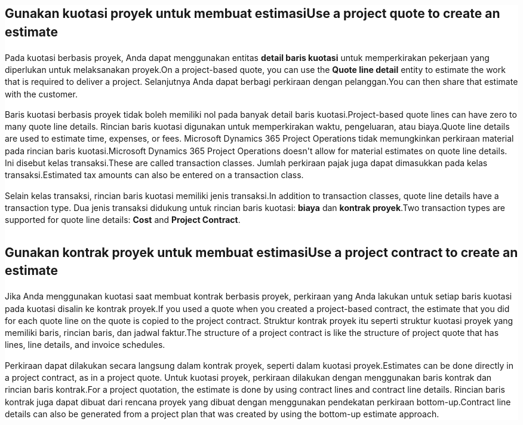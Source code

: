 ## <a name="use-a-project-quote-to-create-an-estimate"></a><span data-ttu-id="a30f6-112">Gunakan kuotasi proyek untuk membuat estimasi</span><span class="sxs-lookup"><span data-stu-id="a30f6-112">Use a project quote to create an estimate</span></span>
<span data-ttu-id="a30f6-113">Pada kuotasi berbasis proyek, Anda dapat menggunakan entitas **detail baris kuotasi** untuk memperkirakan pekerjaan yang diperlukan untuk melaksanakan proyek.</span><span class="sxs-lookup"><span data-stu-id="a30f6-113">On a project-based quote, you can use the **Quote line detail** entity to estimate the work that is required to deliver a project.</span></span> <span data-ttu-id="a30f6-114">Selanjutnya Anda dapat berbagi perkiraan dengan pelanggan.</span><span class="sxs-lookup"><span data-stu-id="a30f6-114">You can then share that estimate with the customer.</span></span>

<span data-ttu-id="a30f6-115">Baris kuotasi berbasis proyek tidak boleh memiliki nol pada banyak detail baris kuotasi.</span><span class="sxs-lookup"><span data-stu-id="a30f6-115">Project-based quote lines can have zero to many quote line details.</span></span> <span data-ttu-id="a30f6-116">Rincian baris kuotasi digunakan untuk memperkirakan waktu, pengeluaran, atau biaya.</span><span class="sxs-lookup"><span data-stu-id="a30f6-116">Quote line details are used to estimate time, expenses, or fees.</span></span> <span data-ttu-id="a30f6-117">Microsoft Dynamics 365 Project Operations tidak memungkinkan perkiraan material pada rincian baris kuotasi.</span><span class="sxs-lookup"><span data-stu-id="a30f6-117">Microsoft Dynamics 365 Project Operations doesn't allow for material estimates on quote line details.</span></span> <span data-ttu-id="a30f6-118">Ini disebut kelas transaksi.</span><span class="sxs-lookup"><span data-stu-id="a30f6-118">These are called transaction classes.</span></span> <span data-ttu-id="a30f6-119">Jumlah perkiraan pajak juga dapat dimasukkan pada kelas transaksi.</span><span class="sxs-lookup"><span data-stu-id="a30f6-119">Estimated tax amounts can also be entered on a transaction class.</span></span>

<span data-ttu-id="a30f6-120">Selain kelas transaksi, rincian baris kuotasi memiliki jenis transaksi.</span><span class="sxs-lookup"><span data-stu-id="a30f6-120">In addition to transaction classes, quote line details have a transaction type.</span></span> <span data-ttu-id="a30f6-121">Dua jenis transaksi didukung untuk rincian baris kuotasi: **biaya** dan **kontrak proyek**.</span><span class="sxs-lookup"><span data-stu-id="a30f6-121">Two transaction types are supported for quote line details: **Cost** and **Project Contract**.</span></span>

## <a name="use-a-project-contract-to-create-an-estimate"></a><span data-ttu-id="a30f6-122">Gunakan kontrak proyek untuk membuat estimasi</span><span class="sxs-lookup"><span data-stu-id="a30f6-122">Use a project contract to create an estimate</span></span>

<span data-ttu-id="a30f6-123">Jika Anda menggunakan kuotasi saat membuat kontrak berbasis proyek, perkiraan yang Anda lakukan untuk setiap baris kuotasi pada kuotasi disalin ke kontrak proyek.</span><span class="sxs-lookup"><span data-stu-id="a30f6-123">If you used a quote when you created a project-based contract, the estimate that you did for each quote line on the quote is copied to the project contract.</span></span> <span data-ttu-id="a30f6-124">Struktur kontrak proyek itu seperti struktur kuotasi proyek yang memiliki baris, rincian baris, dan jadwal faktur.</span><span class="sxs-lookup"><span data-stu-id="a30f6-124">The structure of a project contract is like the structure of project quote that has lines, line details, and invoice schedules.</span></span>

<span data-ttu-id="a30f6-125">Perkiraan dapat dilakukan secara langsung dalam kontrak proyek, seperti dalam kuotasi proyek.</span><span class="sxs-lookup"><span data-stu-id="a30f6-125">Estimates can be done directly in a project contract, as in a project quote.</span></span> <span data-ttu-id="a30f6-126">Untuk kuotasi proyek, perkiraan dilakukan dengan menggunakan baris kontrak dan rincian baris kontrak.</span><span class="sxs-lookup"><span data-stu-id="a30f6-126">For a project quotation, the estimate is done by using contract lines and contract line details.</span></span> <span data-ttu-id="a30f6-127">Rincian baris kontrak juga dapat dibuat dari rencana proyek yang dibuat dengan menggunakan pendekatan perkiraan bottom-up.</span><span class="sxs-lookup"><span data-stu-id="a30f6-127">Contract line details can also be generated from a project plan that was created by using the bottom-up estimate approach.</span></span>
